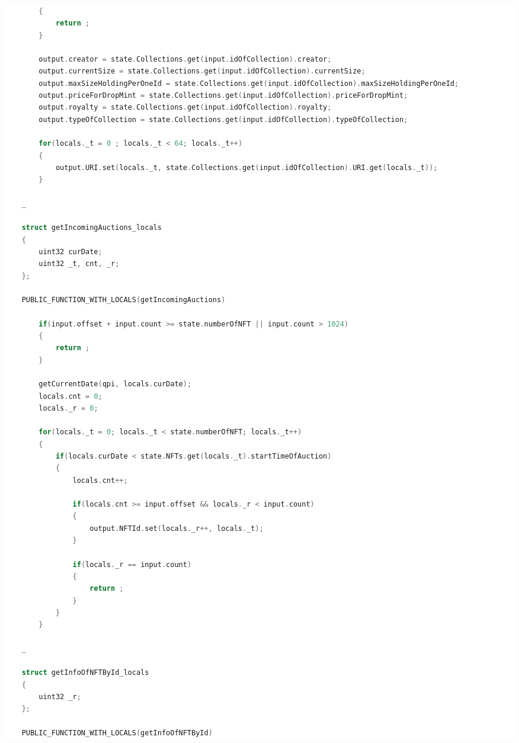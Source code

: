 ```c++
		{
			return ;
		}

		output.creator = state.Collections.get(input.idOfCollection).creator;
		output.currentSize = state.Collections.get(input.idOfCollection).currentSize;
		output.maxSizeHoldingPerOneId = state.Collections.get(input.idOfCollection).maxSizeHoldingPerOneId;
		output.priceForDropMint = state.Collections.get(input.idOfCollection).priceForDropMint;
		output.royalty = state.Collections.get(input.idOfCollection).royalty;
		output.typeOfCollection = state.Collections.get(input.idOfCollection).typeOfCollection;

		for(locals._t = 0 ; locals._t < 64; locals._t++)
		{
			output.URI.set(locals._t, state.Collections.get(input.idOfCollection).URI.get(locals._t));
		}

	_

	struct getIncomingAuctions_locals
	{
		uint32 curDate;
		uint32 _t, cnt, _r;
	};

	PUBLIC_FUNCTION_WITH_LOCALS(getIncomingAuctions)

		if(input.offset + input.count >= state.numberOfNFT || input.count > 1024)
		{
			return ;
		}

		getCurrentDate(qpi, locals.curDate);
		locals.cnt = 0;
		locals._r = 0;

		for(locals._t = 0; locals._t < state.numberOfNFT; locals._t++)
		{
			if(locals.curDate < state.NFTs.get(locals._t).startTimeOfAuction)
			{
				locals.cnt++;

				if(locals.cnt >= input.offset && locals._r < input.count)
				{
					output.NFTId.set(locals._r++, locals._t);
				}

				if(locals._r == input.count)
				{
					return ;
				}
			}
		}

	_

	struct getInfoOfNFTById_locals
	{
		uint32 _r;
	};

	PUBLIC_FUNCTION_WITH_LOCALS(getInfoOfNFTById)
```